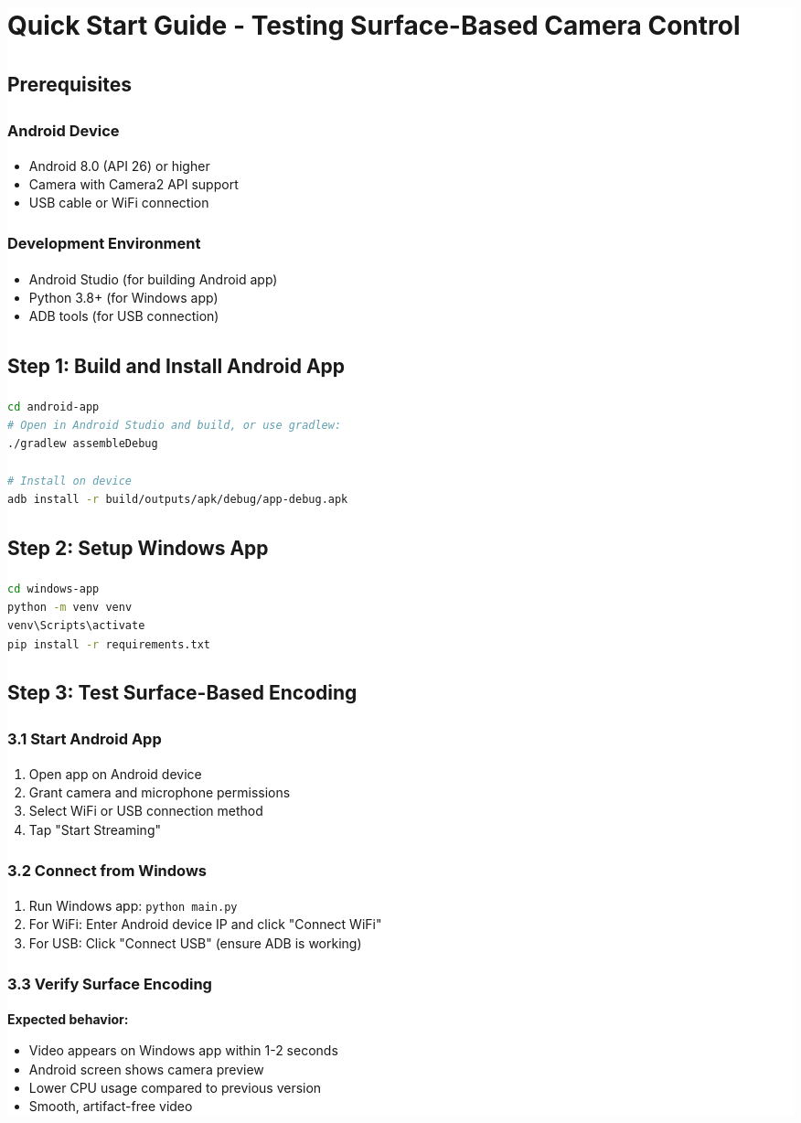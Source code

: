 # Quick Start Guide - Testing Surface-Based Camera Control

## Prerequisites

### Android Device
- Android 8.0 (API 26) or higher
- Camera with Camera2 API support
- USB cable or WiFi connection

### Development Environment
- Android Studio (for building Android app)
- Python 3.8+ (for Windows app)
- ADB tools (for USB connection)

## Step 1: Build and Install Android App

```bash
cd android-app
# Open in Android Studio and build, or use gradlew:
./gradlew assembleDebug

# Install on device
adb install -r build/outputs/apk/debug/app-debug.apk
```

## Step 2: Setup Windows App

```bash
cd windows-app
python -m venv venv
venv\Scripts\activate
pip install -r requirements.txt
```

## Step 3: Test Surface-Based Encoding

### 3.1 Start Android App
1. Open app on Android device
2. Grant camera and microphone permissions
3. Select WiFi or USB connection method
4. Tap "Start Streaming"

### 3.2 Connect from Windows
1. Run Windows app: `python main.py`
2. For WiFi: Enter Android device IP and click "Connect WiFi"
3. For USB: Click "Connect USB" (ensure ADB is working)

### 3.3 Verify Surface Encoding
**Expected behavior:**
- Video appears on Windows app within 1-2 seconds
- Android screen shows camera preview
- Lower CPU usage compared to previous version
- Smooth, artifact-free video
